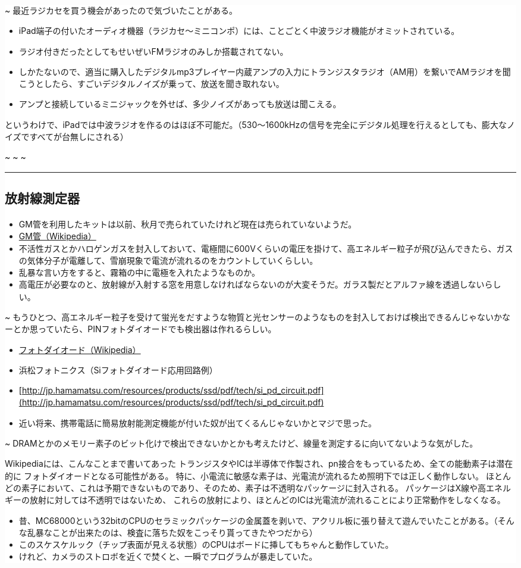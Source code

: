 

~
最近ラジカセを買う機会があったので気づいたことがある。
- iPad端子の付いたオーディオ機器（ラジカセ〜ミニコンポ）には、ことごとく中波ラジオ機能がオミットされている。
- ラジオ付きだったとしてもせいぜいFMラジオのみしか搭載されてない。



- しかたないので、適当に購入したデジタルmp3プレイヤー内蔵アンプの入力にトランジスタラジオ（AM用）を繋いでAMラジオを聞こうとしたら、すごいデジタルノイズが乗って、放送を聞き取れない。
- アンプと接続しているミニジャックを外せば、多少ノイズがあっても放送は聞こえる。



というわけで、iPadでは中波ラジオを作るのはほぼ不可能だ。（530〜1600kHzの信号を完全にデジタル処理を行えるとしても、膨大なノイズですべてが台無しにされる）



~
~
~
- - - -
## 放射線測定器
- GM管を利用したキットは以前、秋月で売られていたけれど現在は売られていないようだ。
- [GM管（Wikipedia）](http://ja.wikipedia.org/wiki/%E3%82%AC%E3%82%A4%E3%82%AC%E3%83%BC%EF%BC%9D%E3%83%9F%E3%83%A5%E3%83%A9%E3%83%BC%E8%A8%88%E6%95%B0%E7%AE%A1) 
- 不活性ガスとかハロゲンガスを封入しておいて、電極間に600Vくらいの電圧を掛けて、高エネルギー粒子が飛び込んできたら、ガスの気体分子が電離して、雪崩現象で電流が流れるのをカウントしていくらしい。
- 乱暴な言い方をすると、霧箱の中に電極を入れたようなものか。
- 高電圧が必要なのと、放射線が入射する窓を用意しなければならないのが大変そうだ。ガラス製だとアルファ線を透過しないらしい。



~
もうひとつ、高エネルギー粒子を受けて蛍光をだすような物質と光センサーのようなものを封入しておけば検出できるんじゃないかなーとか思っていたら、PINフォトダイオードでも検出器は作れるらしい。
- [フォトダイオード（Wikipedia）](http://ja.wikipedia.org/wiki/%E3%83%95%E3%82%A9%E3%83%88%E3%83%80%E3%82%A4%E3%82%AA%E3%83%BC%E3%83%89) 
- 浜松フォトニクス（Siフォトダイオード応用回路例）
- [http://jp.hamamatsu.com/resources/products/ssd/pdf/tech/si_pd_circuit.pdf](http://jp.hamamatsu.com/resources/products/ssd/pdf/tech/si_pd_circuit.pdf) 



- 近い将来、携帯電話に簡易放射能測定機能が付いた奴が出てくるんじゃないかとマジで思った。



~
DRAMとかのメモリー素子のビット化けで検出できないかとかも考えたけど、線量を測定するに向いてないような気がした。

Wikipediaには、こんなことまで書いてあった
	トランジスタやICは半導体で作製され、pn接合をもっているため、全ての能動素子は潜在的に
	フォトダイオードとなる可能性がある。
	特に、小電流に敏感な素子は、光電流が流れるため照明下では正しく動作しない。
	ほとんどの素子において、これは予期できないものであり、そのため、素子は不透明なパッケージに封入される。
	パッケージはX線や高エネルギーの放射に対しては不透明ではないため、
	これらの放射により、ほとんどのICは光電流が流れることにより正常動作をしなくなる。

- 昔、MC68000という32bitのCPUのセラミックパッケージの金属蓋を剥いで、アクリル板に張り替えて遊んでいたことがある。（そんな乱暴なことが出来たのは、検査に落ちた奴をこっそり貰ってきたやつだから）
- このスケスケルック（チップ表面が見える状態）のCPUはボードに挿してもちゃんと動作していた。
- けれど、カメラのストロボを近くで焚くと、一瞬でプログラムが暴走していた。
